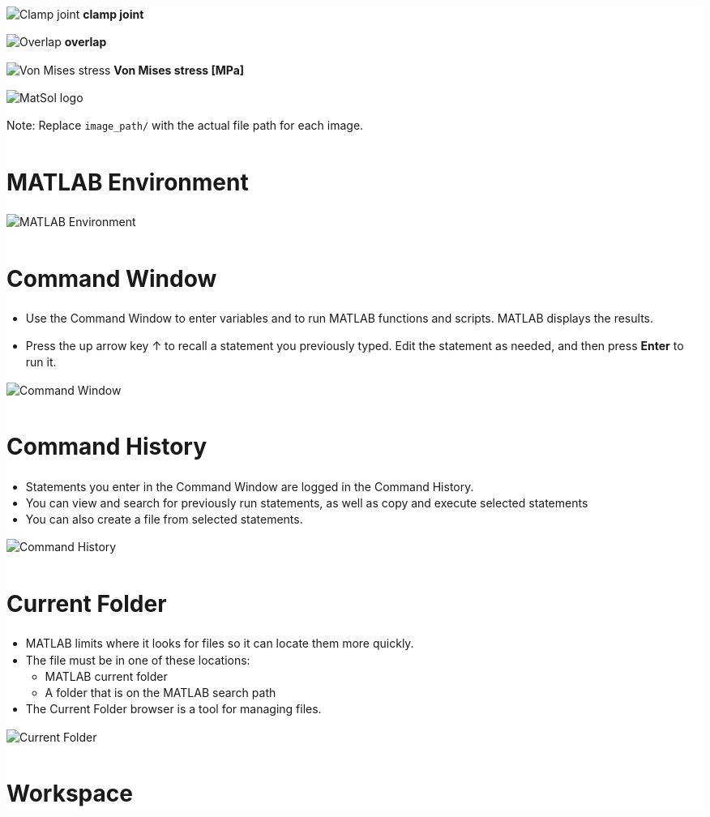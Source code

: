 ![Clamp joint](line.png)
**clamp joint**

![Overlap](line.png)
**overlap**

![Von Mises stress](line.png)
**Von Mises stress [MPa]**

![MatSol logo](line.png)


Note: Replace `image_path/` with the actual file path for each image.

# MATLAB Environment

![MATLAB Environment](line.png)

# Command Window

- Use the Command Window to enter variables and to run MATLAB functions and scripts. MATLAB displays the results.

- Press the up arrow key ↑ to recall a statement you previously typed. Edit the statement as needed, and then press **Enter** to run it.

![Command Window](line.png)

# Command History

- Statements you enter in the Command Window are logged in the Command History.
- You can view and search for previously run statements, as well as copy and execute selected statements
- You can also create a file from selected statements.

![Command History](line.png)

# Current Folder

- MATLAB limits where it looks for files so it can locate them more quickly.
- The file must be in one of these locations:
  - MATLAB current folder
  - A folder that is on the MATLAB search path
- The Current Folder browser is a tool for managing files.

![Current Folder](line.png)

# Workspace
